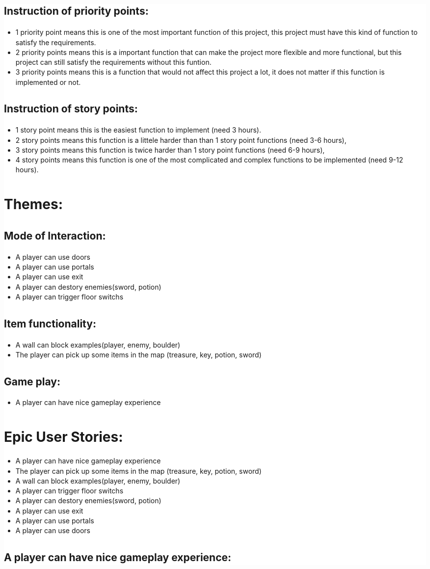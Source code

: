 ## Instruction of priority points:
  *  1 priority point means this is one of the most important function of this project, this project must have this kind of function to satisfy the requirements.
  *  2 priority points means this is a important function that can make the project more flexible and more functional, but this project can still satisfy the requirements without this funtion.
  *  3 priority points means this is a function that would not affect this project a lot, it does not matter if this function is implemented or not.

## Instruction of story points:
  *  1 story point means this is the easiest function to implement (need 3 hours).
  *  2 story points means this function is a littele harder than than 1 story point functions (need 3-6 hours),
  *  3 story points means this function is twice harder than 1 story point functions (need 6-9 hours),
  *  4 story points means this function is one of the most complicated and complex functions to be implemented (need 9-12 hours). 
  


# Themes:
## Mode of Interaction:
* A player can use doors
* A player can use portals
* A player can use exit
* A player can destory enemies(sword, potion)
* A player can trigger floor switchs
## Item functionality:
* A wall can block examples(player, enemy, boulder)
* The player can pick up some items in the map (treasure, key, potion, sword)
## Game play:
* A player can have nice gameplay experience



# Epic User Stories:
* A player can have nice gameplay experience
* The player can pick up some items in the map (treasure, key, potion, sword)
* A wall can block examples(player, enemy, boulder)
* A player can trigger floor switchs
* A player can destory enemies(sword, potion)
* A player can use exit
* A player can use portals
* A player can use doors


## A player can have nice gameplay experience:
